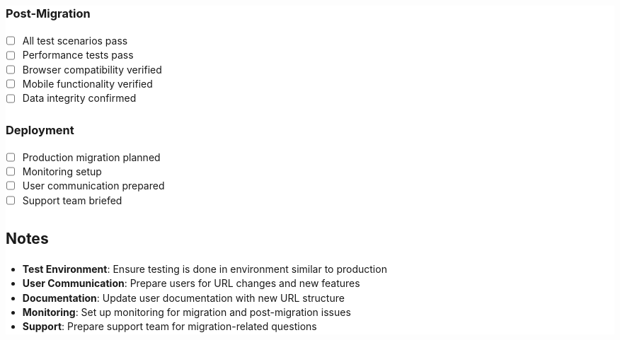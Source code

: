 ### Post-Migration
- [ ] All test scenarios pass
- [ ] Performance tests pass
- [ ] Browser compatibility verified
- [ ] Mobile functionality verified
- [ ] Data integrity confirmed

### Deployment
- [ ] Production migration planned
- [ ] Monitoring setup
- [ ] User communication prepared
- [ ] Support team briefed

## Notes

- **Test Environment**: Ensure testing is done in environment similar to production
- **User Communication**: Prepare users for URL changes and new features
- **Documentation**: Update user documentation with new URL structure
- **Monitoring**: Set up monitoring for migration and post-migration issues
- **Support**: Prepare support team for migration-related questions 